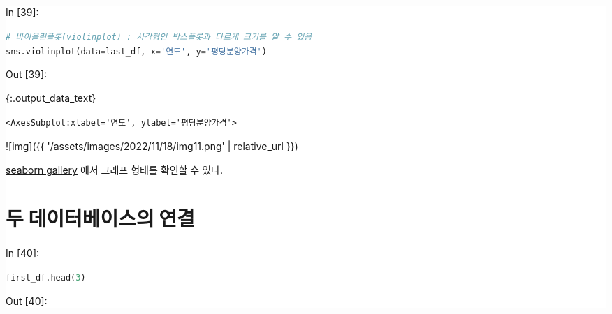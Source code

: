 

<div class="in_prompt">
In&nbsp;[39]:
</div>

<div class="input_area" markdown="1">

```python
# 바이올린플롯(violinplot) : 사각형인 박스플롯과 다르게 크기를 알 수 있음
sns.violinplot(data=last_df, x='연도', y='평당분양가격')
```

</div>

<div class="output_prompt">
Out&nbsp;[39]:
</div>




{:.output_data_text}

```
<AxesSubplot:xlabel='연도', ylabel='평당분양가격'>
```




    
![img]({{ '/assets/images/2022/11/18/img11.png' | relative_url }})
    


[seaborn gallery](https://seaborn.pydata.org/examples/index.html) 에서 그래프 형태를 확인할 수 있다.

# 두 데이터베이스의 연결

<div class="in_prompt">
In&nbsp;[40]:
</div>

<div class="input_area" markdown="1">

```python
first_df.head(3)
```

</div>

<div class="output_prompt">
Out&nbsp;[40]:
</div>




<div markdown="0">
<div>
<style scoped>
    .dataframe tbody tr th:only-of-type {
        vertical-align: middle;
    }
